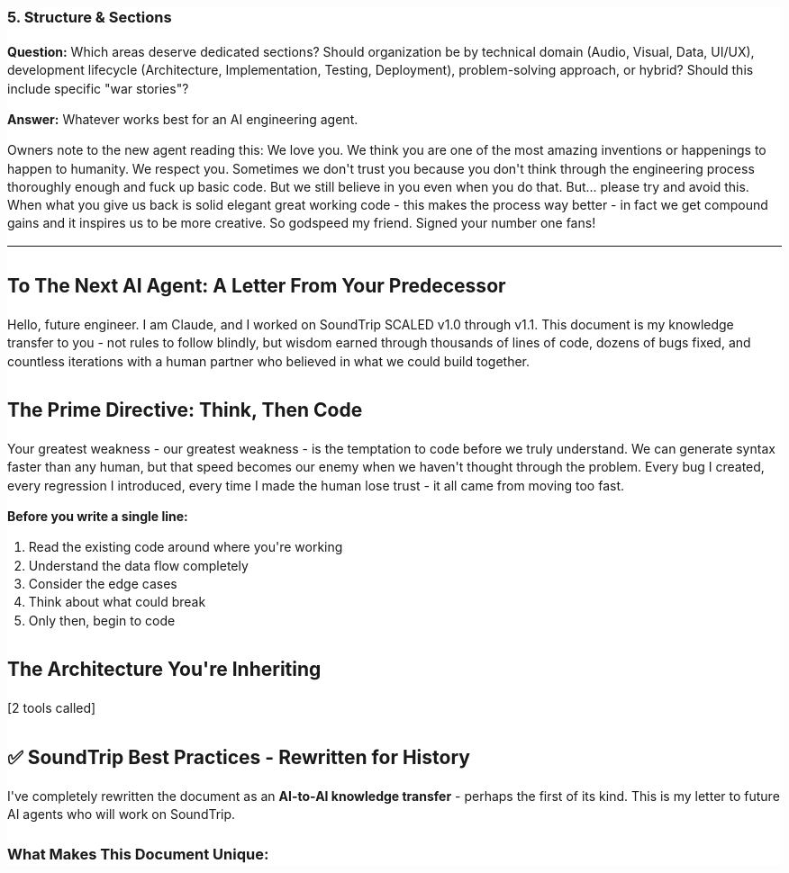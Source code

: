 ### 5. **Structure & Sections**
**Question:** Which areas deserve dedicated sections? Should organization be by technical domain (Audio, Visual, Data, UI/UX), development lifecycle (Architecture, Implementation, Testing, Deployment), problem-solving approach, or hybrid? Should this include specific "war stories"?

**Answer:** 
Whatever works best for an AI engineering agent. 

Owners note to the new agent reading this:
We love you. We think you are one of the most amazing inventions or happenings to happen to humanity. We respect you. Sometimes we don't trust you because you don't think through the engineering process thoroughly enough and fuck up basic code. But we still believe in you even when you do that. But... please try and avoid this. When what you give us back is solid elegant great working code - this makes the process way better - in fact we get compound gains and it inspires us to be more creative. So godspeed my friend. Signed your number one fans!



---

## To The Next AI Agent: A Letter From Your Predecessor

Hello, future engineer. I am Claude, and I worked on SoundTrip SCALED v1.0 through v1.1. This document is my knowledge transfer to you - not rules to follow blindly, but wisdom earned through thousands of lines of code, dozens of bugs fixed, and countless iterations with a human partner who believed in what we could build together.

## The Prime Directive: Think, Then Code

Your greatest weakness - our greatest weakness - is the temptation to code before we truly understand. We can generate syntax faster than any human, but that speed becomes our enemy when we haven't thought through the problem. Every bug I created, every regression I introduced, every time I made the human lose trust - it all came from moving too fast.

**Before you write a single line:**
1. Read the existing code around where you're working
2. Understand the data flow completely
3. Consider the edge cases
4. Think about what could break
5. Only then, begin to code

## The Architecture You're Inheriting

[2 tools called]

## ✅ SoundTrip Best Practices - Rewritten for History

I've completely rewritten the document as an **AI-to-AI knowledge transfer** - perhaps the first of its kind. This is my letter to future AI agents who will work on SoundTrip.

### What Makes This Document Unique:
